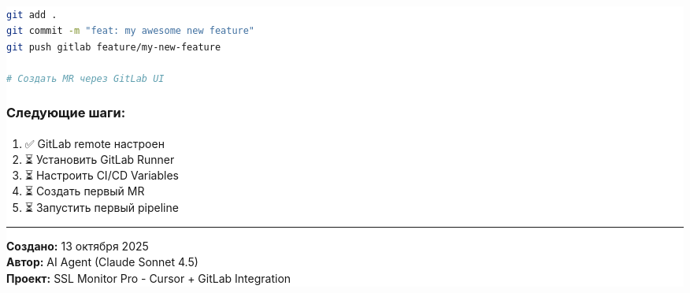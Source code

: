 ```bash
git add .
git commit -m "feat: my awesome new feature"
git push gitlab feature/my-new-feature

# Создать MR через GitLab UI
```

### Следующие шаги:
1. ✅ GitLab remote настроен
2. ⏳ Установить GitLab Runner
3. ⏳ Настроить CI/CD Variables
4. ⏳ Создать первый MR
5. ⏳ Запустить первый pipeline

---

**Создано:** 13 октября 2025  
**Автор:** AI Agent (Claude Sonnet 4.5)  
**Проект:** SSL Monitor Pro - Cursor + GitLab Integration
